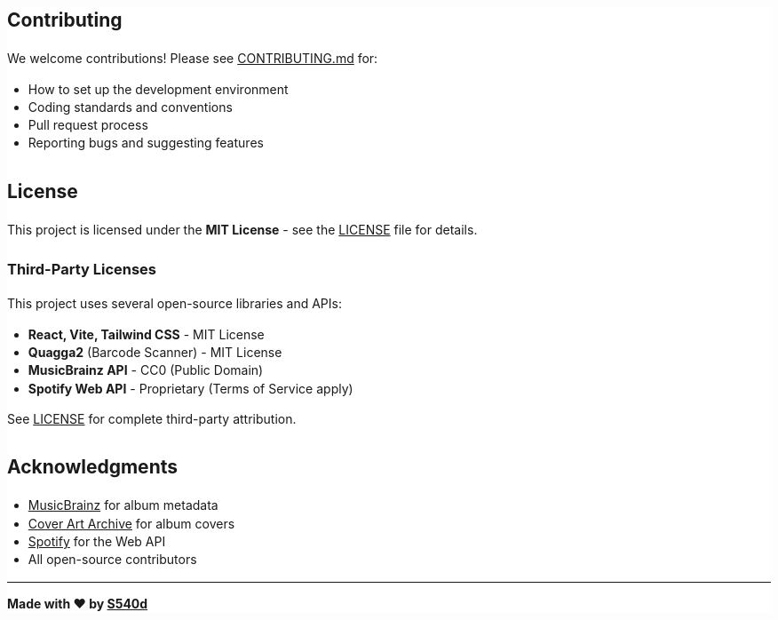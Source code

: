 
## Contributing

We welcome contributions! Please see [CONTRIBUTING.md](CONTRIBUTING.md) for:

- How to set up the development environment
- Coding standards and conventions
- Pull request process
- Reporting bugs and suggesting features

## License

This project is licensed under the **MIT License** - see the [LICENSE](LICENSE) file for details.

### Third-Party Licenses

This project uses several open-source libraries and APIs:

- **React, Vite, Tailwind CSS** - MIT License
- **Quagga2** (Barcode Scanner) - MIT License
- **MusicBrainz API** - CC0 (Public Domain)
- **Spotify Web API** - Proprietary (Terms of Service apply)

See [LICENSE](LICENSE) for complete third-party attribution.

## Acknowledgments

- [MusicBrainz](https://musicbrainz.org/) for album metadata
- [Cover Art Archive](https://coverartarchive.org/) for album covers
- [Spotify](https://developer.spotify.com/) for the Web API
- All open-source contributors

---

**Made with ❤️ by [S540d](https://github.com/S540d)**

